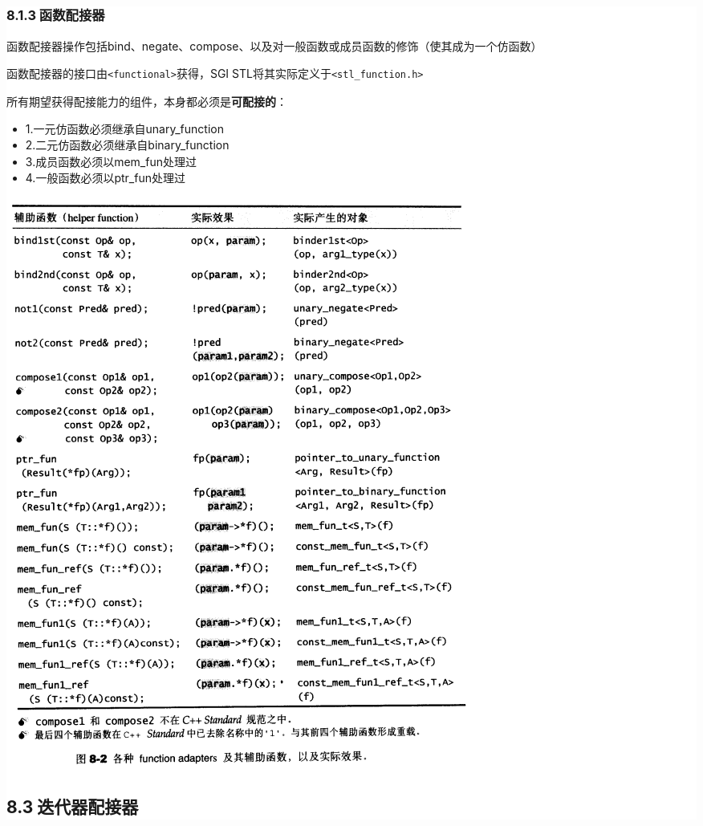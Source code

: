 ### 8.1.3 函数配接器

函数配接器操作包括bind、negate、compose、以及对一般函数或成员函数的修饰（使其成为一个仿函数）

函数配接器的接口由`<functional>`获得，SGI STL将其实际定义于`<stl_function.h>`

所有期望获得配接能力的组件，本身都必须是**可配接的**：

- 1.一元仿函数必须继承自unary_function
- 2.二元仿函数必须继承自binary_function
- 3.成员函数必须以mem_fun处理过
- 4.一般函数必须以ptr_fun处理过

![](../../pics/language/STL源码剖析/img-8-2.png)

## 8.3 迭代器配接器
